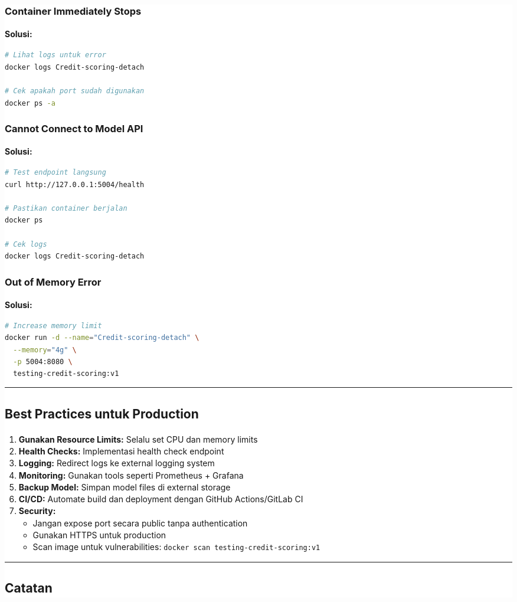 ### Container Immediately Stops
**Solusi:**
```bash
# Lihat logs untuk error
docker logs Credit-scoring-detach

# Cek apakah port sudah digunakan
docker ps -a
```

### Cannot Connect to Model API
**Solusi:**
```bash
# Test endpoint langsung
curl http://127.0.0.1:5004/health

# Pastikan container berjalan
docker ps

# Cek logs
docker logs Credit-scoring-detach
```

### Out of Memory Error
**Solusi:**
```bash
# Increase memory limit
docker run -d --name="Credit-scoring-detach" \
  --memory="4g" \
  -p 5004:8080 \
  testing-credit-scoring:v1
```

---

## Best Practices untuk Production

1. **Gunakan Resource Limits:** Selalu set CPU dan memory limits
2. **Health Checks:** Implementasi health check endpoint
3. **Logging:** Redirect logs ke external logging system
4. **Monitoring:** Gunakan tools seperti Prometheus + Grafana
5. **Backup Model:** Simpan model files di external storage
6. **CI/CD:** Automate build dan deployment dengan GitHub Actions/GitLab CI
7. **Security:** 
   - Jangan expose port secara public tanpa authentication
   - Gunakan HTTPS untuk production
   - Scan image untuk vulnerabilities: `docker scan testing-credit-scoring:v1`

---

## Catatan
